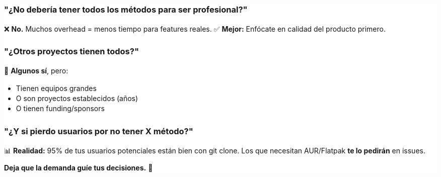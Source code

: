 ### "¿No debería tener todos los métodos para ser profesional?"
❌ **No.** Muchos overhead = menos tiempo para features reales.
✅ **Mejor:** Enfócate en calidad del producto primero.

### "¿Otros proyectos tienen todos?"
🤔 **Algunos sí**, pero:
- Tienen equipos grandes
- O son proyectos establecidos (años)
- O tienen funding/sponsors

### "¿Y si pierdo usuarios por no tener X método?"
📊 **Realidad:** 95% de tus usuarios potenciales están bien con git clone.
Los que necesitan AUR/Flatpak **te lo pedirán** en issues.

**Deja que la demanda guíe tus decisiones.** 🎯

